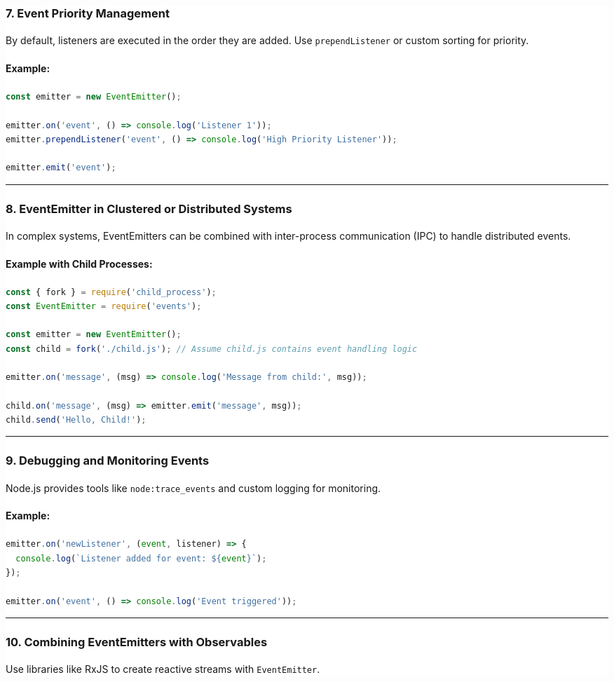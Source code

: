 ### **7. Event Priority Management**
By default, listeners are executed in the order they are added. Use `prependListener` or custom sorting for priority.

#### Example:
```javascript
const emitter = new EventEmitter();

emitter.on('event', () => console.log('Listener 1'));
emitter.prependListener('event', () => console.log('High Priority Listener'));

emitter.emit('event');
```

---

### **8. EventEmitter in Clustered or Distributed Systems**
In complex systems, EventEmitters can be combined with inter-process communication (IPC) to handle distributed events.

#### Example with Child Processes:
```javascript
const { fork } = require('child_process');
const EventEmitter = require('events');

const emitter = new EventEmitter();
const child = fork('./child.js'); // Assume child.js contains event handling logic

emitter.on('message', (msg) => console.log('Message from child:', msg));

child.on('message', (msg) => emitter.emit('message', msg));
child.send('Hello, Child!');
```

---

### **9. Debugging and Monitoring Events**
Node.js provides tools like `node:trace_events` and custom logging for monitoring.

#### Example:
```javascript
emitter.on('newListener', (event, listener) => {
  console.log(`Listener added for event: ${event}`);
});

emitter.on('event', () => console.log('Event triggered'));
```

---

### **10. Combining EventEmitters with Observables**
Use libraries like RxJS to create reactive streams with `EventEmitter`.
